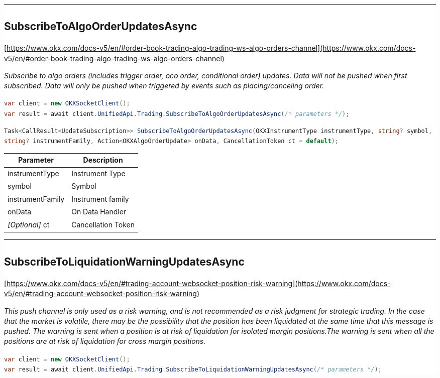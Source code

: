 </p>

***

## SubscribeToAlgoOrderUpdatesAsync  

[https://www.okx.com/docs-v5/en/#order-book-trading-algo-trading-ws-algo-orders-channel](https://www.okx.com/docs-v5/en/#order-book-trading-algo-trading-ws-algo-orders-channel)  
<p>

*Subscribe to algo orders (includes trigger order, oco order, conditional order) updates. Data will not be pushed when first subscribed. Data will only be pushed when triggered by events such as placing/canceling order.*  

```csharp  
var client = new OKXSocketClient();  
var result = await client.UnifiedApi.Trading.SubscribeToAlgoOrderUpdatesAsync(/* parameters */);  
```  

```csharp  
Task<CallResult<UpdateSubscription>> SubscribeToAlgoOrderUpdatesAsync(OKXInstrumentType instrumentType, string? symbol, string? instrumentFamily, Action<OKXAlgoOrderUpdate> onData, CancellationToken ct = default);  
```  

|Parameter|Description|
|---|---|
|instrumentType|Instrument Type|
|symbol|Symbol|
|instrumentFamily|Instrument family|
|onData|On Data Handler|
|_[Optional]_ ct|Cancellation Token|

</p>

***

## SubscribeToLiquidationWarningUpdatesAsync  

[https://www.okx.com/docs-v5/en/#trading-account-websocket-position-risk-warning](https://www.okx.com/docs-v5/en/#trading-account-websocket-position-risk-warning)  
<p>

*This push channel is only used as a risk warning, and is not recommended as a risk judgment for strategic trading. In the case that the market is volatile, there may be the possibility that the position has been liquidated at the same time that this message is pushed. The warning is sent when a position is at risk of liquidation for isolated margin positions.The warning is sent when all the positions are at risk of liquidation for cross margin positions.*  

```csharp  
var client = new OKXSocketClient();  
var result = await client.UnifiedApi.Trading.SubscribeToLiquidationWarningUpdatesAsync(/* parameters */);  
```  
